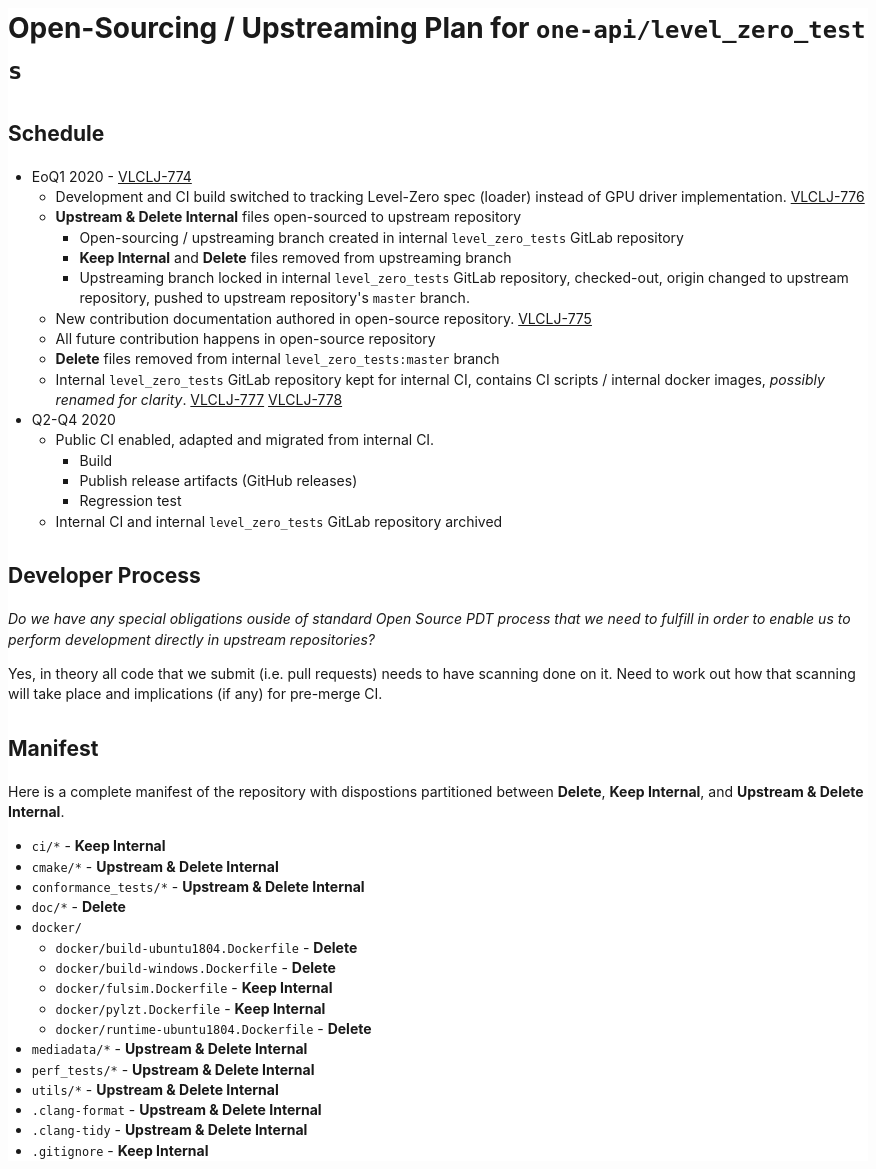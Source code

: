 # Open-Sourcing / Upstreaming Plan for `one-api/level_zero_tests`

## Schedule

- EoQ1 2020 - [VLCLJ-774](https://jira.devtools.intel.com/browse/VLCLJ-774)
  - Development and CI build switched to tracking Level-Zero spec (loader)
    instead of GPU driver implementation.
    [VLCLJ-776](https://jira.devtools.intel.com/browse/VLCLJ-776)
  - **Upstream & Delete Internal** files open-sourced to upstream repository
    - Open-sourcing / upstreaming branch created in internal `level_zero_tests`
      GitLab repository
    - **Keep Internal** and **Delete** files removed from upstreaming branch
    - Upstreaming branch locked in internal `level_zero_tests` GitLab
      repository, checked-out, origin changed to upstream repository, pushed to
      upstream repository's `master` branch.
  - New contribution documentation authored in open-source repository.
    [VLCLJ-775](https://jira.devtools.intel.com/browse/VLCLJ-775)
  - All future contribution happens in open-source repository
  - **Delete** files removed from internal `level_zero_tests:master` branch
  - Internal `level_zero_tests` GitLab repository kept for internal CI, contains
    CI scripts / internal docker images, *possibly renamed for clarity*.
    [VLCLJ-777](https://jira.devtools.intel.com/browse/VLCLJ-777)
    [VLCLJ-778](https://jira.devtools.intel.com/browse/VLCLJ-778)
- Q2-Q4 2020
  - Public CI enabled, adapted and migrated from internal CI.
    - Build
    - Publish release artifacts (GitHub releases)
    - Regression test
  - Internal CI and internal `level_zero_tests` GitLab repository archived

## Developer Process

*Do we have any special obligations ouside of standard Open Source PDT process
that we need to fulfill in order to enable us to perform development directly in
upstream repositories?*

Yes, in theory all code that we submit (i.e. pull requests) needs to have
scanning done on it. Need to work out how that scanning will take place and
implications (if any) for pre-merge CI.

## Manifest

Here is a complete manifest of the repository with dispostions partitioned
between **Delete**, **Keep Internal**, and **Upstream & Delete Internal**.

- `ci/*` - **Keep Internal**
- `cmake/*` - **Upstream & Delete Internal**
- `conformance_tests/*` - **Upstream & Delete Internal**
- `doc/*` - **Delete**
- `docker/`
  - `docker/build-ubuntu1804.Dockerfile` - **Delete**
  - `docker/build-windows.Dockerfile` - **Delete**
  - `docker/fulsim.Dockerfile` - **Keep Internal**
  - `docker/pylzt.Dockerfile` - **Keep Internal**
  - `docker/runtime-ubuntu1804.Dockerfile` - **Delete**
- `mediadata/*` - **Upstream & Delete Internal**
- `perf_tests/*` - **Upstream & Delete Internal**
- `utils/*` - **Upstream & Delete Internal**
- `.clang-format` - **Upstream & Delete Internal**
- `.clang-tidy` - **Upstream & Delete Internal**
- `.gitignore` - **Keep Internal**